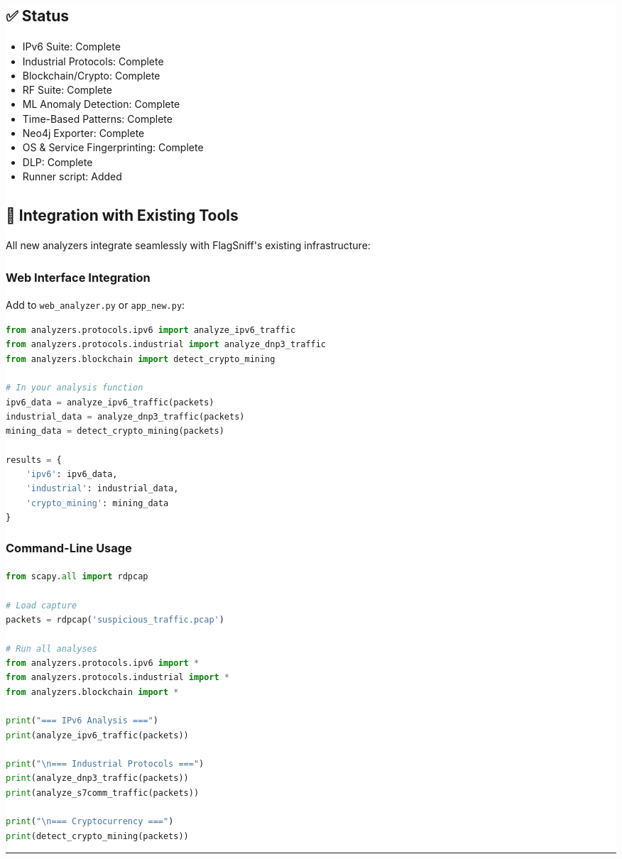 
## ✅ Status
- IPv6 Suite: Complete
- Industrial Protocols: Complete
- Blockchain/Crypto: Complete
- RF Suite: Complete
- ML Anomaly Detection: Complete
- Time-Based Patterns: Complete
- Neo4j Exporter: Complete
- OS & Service Fingerprinting: Complete
- DLP: Complete
- Runner script: Added

## 🔧 Integration with Existing Tools

All new analyzers integrate seamlessly with FlagSniff's existing infrastructure:

### Web Interface Integration
Add to `web_analyzer.py` or `app_new.py`:

```python
from analyzers.protocols.ipv6 import analyze_ipv6_traffic
from analyzers.protocols.industrial import analyze_dnp3_traffic
from analyzers.blockchain import detect_crypto_mining

# In your analysis function
ipv6_data = analyze_ipv6_traffic(packets)
industrial_data = analyze_dnp3_traffic(packets)
mining_data = detect_crypto_mining(packets)

results = {
    'ipv6': ipv6_data,
    'industrial': industrial_data,
    'crypto_mining': mining_data
}
```

### Command-Line Usage
```python
from scapy.all import rdpcap

# Load capture
packets = rdpcap('suspicious_traffic.pcap')

# Run all analyses
from analyzers.protocols.ipv6 import *
from analyzers.protocols.industrial import *
from analyzers.blockchain import *

print("=== IPv6 Analysis ===")
print(analyze_ipv6_traffic(packets))

print("\n=== Industrial Protocols ===")
print(analyze_dnp3_traffic(packets))
print(analyze_s7comm_traffic(packets))

print("\n=== Cryptocurrency ===")
print(detect_crypto_mining(packets))
```

---